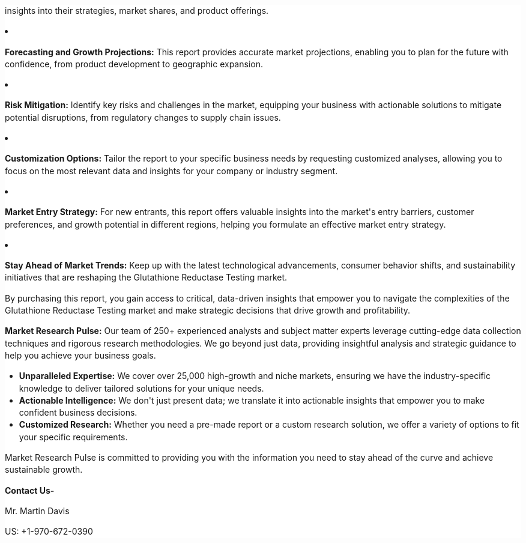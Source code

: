 insights into their strategies, market shares, and product offerings.</p></li><li><p><strong>Forecasting and Growth Projections:</strong> This report provides accurate market projections, enabling you to plan for the future with confidence, from product development to geographic expansion.</p></li><li><p><strong>Risk Mitigation:</strong> Identify key risks and challenges in the market, equipping your business with actionable solutions to mitigate potential disruptions, from regulatory changes to supply chain issues.</p></li><li><p><strong>Customization Options:</strong> Tailor the report to your specific business needs by requesting customized analyses, allowing you to focus on the most relevant data and insights for your company or industry segment.</p></li><li><p><strong>Market Entry Strategy:</strong> For new entrants, this report offers valuable insights into the market's entry barriers, customer preferences, and growth potential in different regions, helping you formulate an effective market entry strategy.</p></li><li><p><strong>Stay Ahead of Market Trends:</strong> Keep up with the latest technological advancements, consumer behavior shifts, and sustainability initiatives that are reshaping the Glutathione Reductase Testing market.</p></li></ol><p>By purchasing this report, you gain access to critical, data-driven insights that empower you to navigate the complexities of the Glutathione Reductase Testing market and make strategic decisions that drive growth and profitability.</p><p><strong>Market Research Pulse:</strong>&nbsp;Our team of 250+ experienced analysts and subject matter experts leverage cutting-edge data collection techniques and rigorous research methodologies. We go beyond just data, providing insightful analysis and strategic guidance to help you achieve your business goals.</p><ul><li><strong>Unparalleled Expertise:</strong>&nbsp;We cover over 25,000 high-growth and niche markets, ensuring we have the industry-specific knowledge to deliver tailored solutions for your unique needs.</li><li><strong>Actionable Intelligence:</strong>&nbsp;We don't just present data; we translate it into actionable insights that empower you to make confident business decisions.</li><li><strong>Customized Research:</strong>&nbsp;Whether you need a pre-made report or a custom research solution, we offer a variety of options to fit your specific requirements.</li></ul><p>Market Research Pulse is committed to providing you with the information you need to stay ahead of the curve and achieve sustainable growth.</p><p><strong>Contact Us-</strong></p><p>Mr. Martin Davis</p><p>US: +1-970-672-0390</p>
